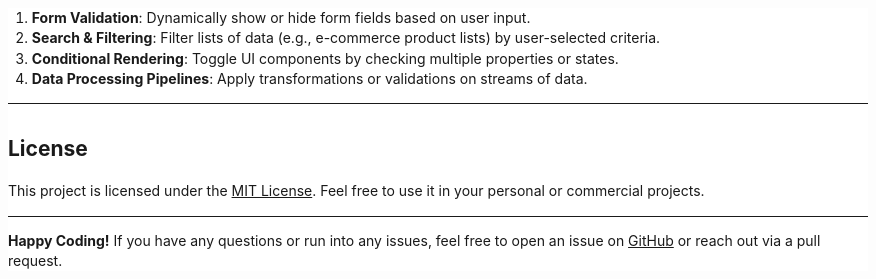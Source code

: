 1. **Form Validation**: Dynamically show or hide form fields based on user input.
2. **Search & Filtering**: Filter lists of data (e.g., e-commerce product lists) by user-selected criteria.
3. **Conditional Rendering**: Toggle UI components by checking multiple properties or states.
4. **Data Processing Pipelines**: Apply transformations or validations on streams of data.

---


## License
This project is licensed under the [MIT License](https://opensource.org/licenses/MIT). Feel free to use it in your personal or commercial projects.

---

**Happy Coding!** If you have any questions or run into any issues, feel free to open an issue on [GitHub](https://github.com/JoniBach/consist) or reach out via a pull request.
